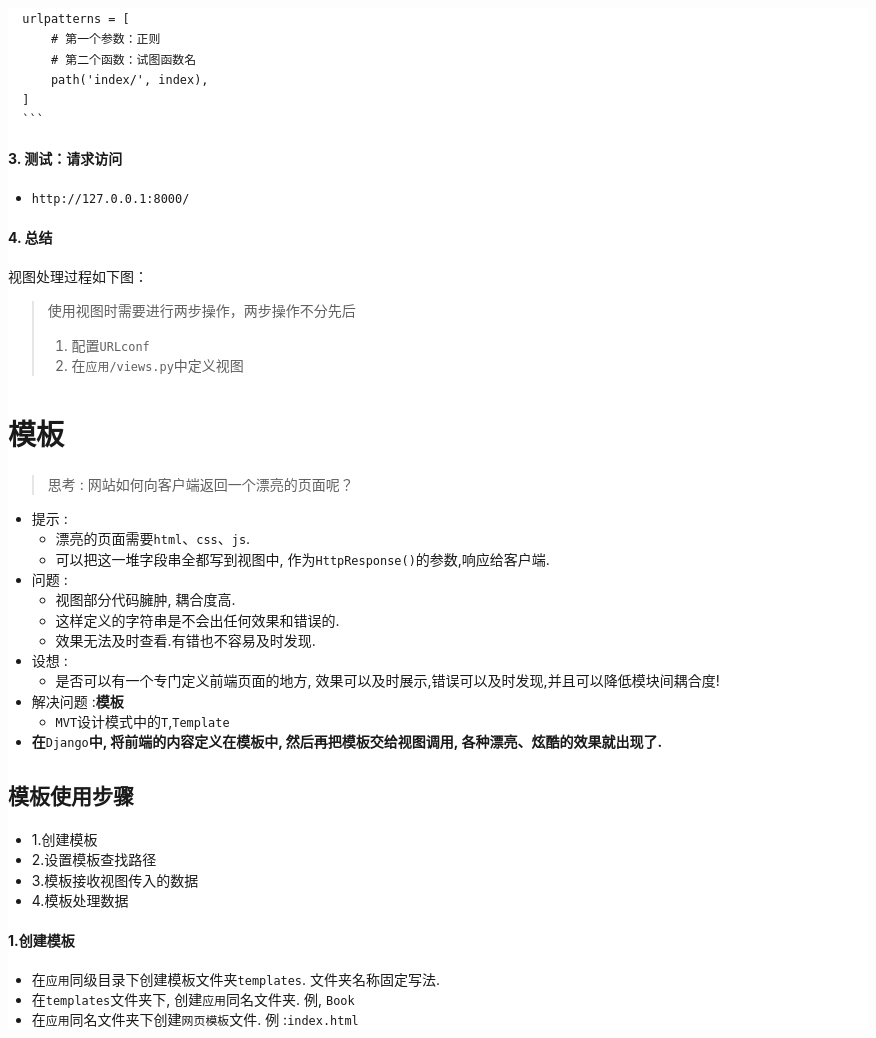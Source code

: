       urlpatterns = [
          # 第一个参数：正则
          # 第二个函数：试图函数名
          path('index/', index),
      ]
      ```

#### 3. 测试：请求访问

- `http://127.0.0.1:8000/`

#### 4. 总结

视图处理过程如下图：

> 使用视图时需要进行两步操作，两步操作不分先后
> 
> 1. 配置`URLconf`
> 2. 在`应用/views.py`中定义视图

# 模板

> 思考 : 网站如何向客户端返回一个漂亮的页面呢？

- 提示 :
  - 漂亮的页面需要`html`、`css`、`js`.
  - 可以把这一堆字段串全都写到视图中, 作为`HttpResponse()`的参数,响应给客户端.
- 问题 :
  - 视图部分代码臃肿, 耦合度高.
  - 这样定义的字符串是不会出任何效果和错误的.
  - 效果无法及时查看.有错也不容易及时发现.
- 设想 :
  - 是否可以有一个专门定义前端页面的地方, 效果可以及时展示,错误可以及时发现,并且可以降低模块间耦合度!
- 解决问题 :**模板**
  - `MVT`设计模式中的`T`,`Template`
- **在**`Django`**中, 将前端的内容定义在模板中, 然后再把模板交给视图调用, 各种漂亮、炫酷的效果就出现了.**

## 模板使用步骤

- 1.创建模板
- 2.设置模板查找路径
- 3.模板接收视图传入的数据
- 4.模板处理数据

#### 1.创建模板

- 在`应用`同级目录下创建模板文件夹`templates`. 文件夹名称固定写法.
- 在`templates`文件夹下, 创建`应用`同名文件夹. 例, `Book`
- 在`应用`同名文件夹下创建`网页模板`文件. 例 :`index.html`
